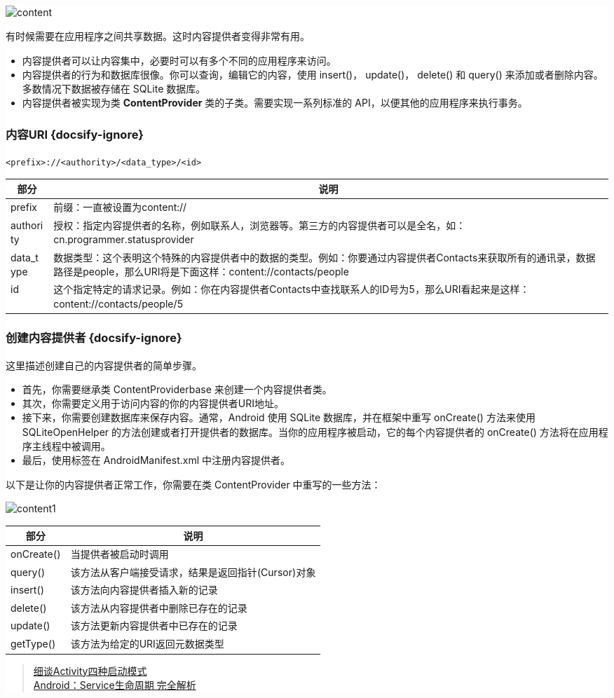 ![content](https://img.upyun.zzming.cn/android/content.jpg)

有时候需要在应用程序之间共享数据。这时内容提供者变得非常有用。
* 内容提供者可以让内容集中，必要时可以有多个不同的应用程序来访问。
* 内容提供者的行为和数据库很像。你可以查询，编辑它的内容，使用 insert()， update()， delete() 和 query() 来添加或者删除内容。多数情况下数据被存储在 SQLite 数据库。
* 内容提供者被实现为类 **ContentProvider** 类的子类。需要实现一系列标准的 API，以便其他的应用程序来执行事务。

### 内容URI {docsify-ignore}
```
<prefix>://<authority>/<data_type>/<id>
```
|  部分   |  说明  |
| --- | --- |
|  prefix   |  前缀：一直被设置为content://   |
|  authority   |  授权：指定内容提供者的名称，例如联系人，浏览器等。第三方的内容提供者可以是全名，如：cn.programmer.statusprovider   |
|  data_type   |  数据类型：这个表明这个特殊的内容提供者中的数据的类型。例如：你要通过内容提供者Contacts来获取所有的通讯录，数据路径是people，那么URI将是下面这样：content://contacts/people   |
|  id   |  这个指定特定的请求记录。例如：你在内容提供者Contacts中查找联系人的ID号为5，那么URI看起来是这样：content://contacts/people/5   |

### 创建内容提供者 {docsify-ignore}
这里描述创建自己的内容提供者的简单步骤。

* 首先，你需要继承类 ContentProviderbase 来创建一个内容提供者类。
* 其次，你需要定义用于访问内容的你的内容提供者URI地址。
* 接下来，你需要创建数据库来保存内容。通常，Android 使用 SQLite 数据库，并在框架中重写 onCreate() 方法来使用 SQLiteOpenHelper 的方法创建或者打开提供者的数据库。当你的应用程序被启动，它的每个内容提供者的 onCreate() 方法将在应用程序主线程中被调用。
* 最后，使用标签在 AndroidManifest.xml 中注册内容提供者。

以下是让你的内容提供者正常工作，你需要在类 ContentProvider 中重写的一些方法：

![content1](https://img.upyun.zzming.cn/android/content1.jpg)

|  部分   |  说明  |
| --- | --- |
|  onCreate()   |  当提供者被启动时调用   |
|  query()   |  该方法从客户端接受请求，结果是返回指针(Cursor)对象   |
|  insert()   |  该方法向内容提供者插入新的记录   |
|  delete()   |  该方法从内容提供者中删除已存在的记录   |
|  update()   |  该方法更新内容提供者中已存在的记录   |
|  getType()   |  该方法为给定的URI返回元数据类型   |


> [细谈Activity四种启动模式](https://blog.csdn.net/zy_jibai/article/details/80587083)  
>[Android：Service生命周期 完全解析](https://www.jianshu.com/p/8d0cde35eb10)